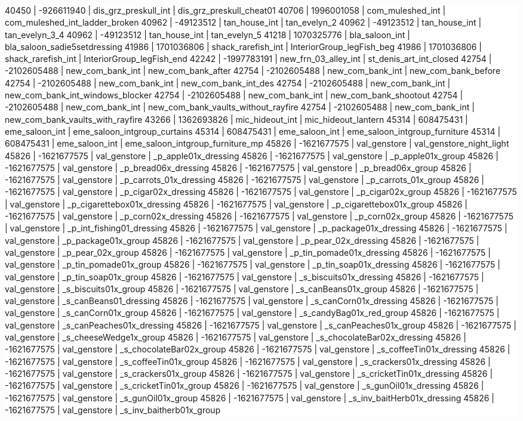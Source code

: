 40450 | -926611940 | dis_grz_preskull_int | dis_grz_preskull_cheat01
40706 | 1996001058 | com_muleshed_int | com_muleshed_int_ladder_broken
40962 | -49123512 | tan_house_int | tan_evelyn_2
40962 | -49123512 | tan_house_int | tan_evelyn_3_4
40962 | -49123512 | tan_house_int | tan_evelyn_5
41218 | 1070325776 | bla_saloon_int | bla_saloon_sadie5setdressing
41986 | 1701036806 | shack_rarefish_int | InteriorGroup_legFish_beg
41986 | 1701036806 | shack_rarefish_int | InteriorGroup_legFish_end
42242 | -1997783191 | new_frn_03_alley_int | st_denis_art_int_closed
42754 | -2102605488 | new_com_bank_int | new_com_bank_after
42754 | -2102605488 | new_com_bank_int | new_com_bank_before
42754 | -2102605488 | new_com_bank_int | new_com_bank_int_des
42754 | -2102605488 | new_com_bank_int | new_com_bank_int_windows_blocker
42754 | -2102605488 | new_com_bank_int | new_com_bank_shootout
42754 | -2102605488 | new_com_bank_int | new_com_bank_vaults_without_rayfire
42754 | -2102605488 | new_com_bank_int | new_com_bank_vaults_with_rayfire
43266 | 1362693826 | mic_hideout_int | mic_hideout_lantern
45314 | 608475431 | eme_saloon_int | eme_saloon_intgroup_curtains
45314 | 608475431 | eme_saloon_int | eme_saloon_intgroup_furniture
45314 | 608475431 | eme_saloon_int | eme_saloon_intgroup_furniture_mp
45826 | -1621677575 | val_genstore | val_genstore_night_light
45826 | -1621677575 | val_genstore | _p_apple01x_dressing
45826 | -1621677575 | val_genstore | _p_apple01x_group
45826 | -1621677575 | val_genstore | _p_bread06x_dressing
45826 | -1621677575 | val_genstore | _p_bread06x_group
45826 | -1621677575 | val_genstore | _p_carrots_01x_dressing
45826 | -1621677575 | val_genstore | _p_carrots_01x_group
45826 | -1621677575 | val_genstore | _p_cigar02x_dressing
45826 | -1621677575 | val_genstore | _p_cigar02x_group
45826 | -1621677575 | val_genstore | _p_cigarettebox01x_dressing
45826 | -1621677575 | val_genstore | _p_cigarettebox01x_group
45826 | -1621677575 | val_genstore | _p_corn02x_dressing
45826 | -1621677575 | val_genstore | _p_corn02x_group
45826 | -1621677575 | val_genstore | _p_int_fishing01_dressing
45826 | -1621677575 | val_genstore | _p_package01x_dressing
45826 | -1621677575 | val_genstore | _p_package01x_group
45826 | -1621677575 | val_genstore | _p_pear_02x_dressing
45826 | -1621677575 | val_genstore | _p_pear_02x_group
45826 | -1621677575 | val_genstore | _p_tin_pomade01x_dressing
45826 | -1621677575 | val_genstore | _p_tin_pomade01x_group
45826 | -1621677575 | val_genstore | _p_tin_soap01x_dressing
45826 | -1621677575 | val_genstore | _p_tin_soap01x_group
45826 | -1621677575 | val_genstore | _s_biscuits01x_dressing
45826 | -1621677575 | val_genstore | _s_biscuits01x_group
45826 | -1621677575 | val_genstore | _s_canBeans01x_group
45826 | -1621677575 | val_genstore | _s_canBeans01_dressing
45826 | -1621677575 | val_genstore | _s_canCorn01x_dressing
45826 | -1621677575 | val_genstore | _s_canCorn01x_group
45826 | -1621677575 | val_genstore | _s_candyBag01x_red_group
45826 | -1621677575 | val_genstore | _s_canPeaches01x_dressing
45826 | -1621677575 | val_genstore | _s_canPeaches01x_group
45826 | -1621677575 | val_genstore | _s_cheeseWedge1x_group
45826 | -1621677575 | val_genstore | _s_chocolateBar02x_dressing
45826 | -1621677575 | val_genstore | _s_chocolateBar02x_group
45826 | -1621677575 | val_genstore | _s_coffeeTin01x_dressing
45826 | -1621677575 | val_genstore | _s_coffeeTin01x_group
45826 | -1621677575 | val_genstore | _s_crackers01x_dressing
45826 | -1621677575 | val_genstore | _s_crackers01x_group
45826 | -1621677575 | val_genstore | _s_cricketTin01x_dressing
45826 | -1621677575 | val_genstore | _s_cricketTin01x_group
45826 | -1621677575 | val_genstore | _s_gunOil01x_dressing
45826 | -1621677575 | val_genstore | _s_gunOil01x_group
45826 | -1621677575 | val_genstore | _s_inv_baitHerb01x_dressing
45826 | -1621677575 | val_genstore | _s_inv_baitherb01x_group